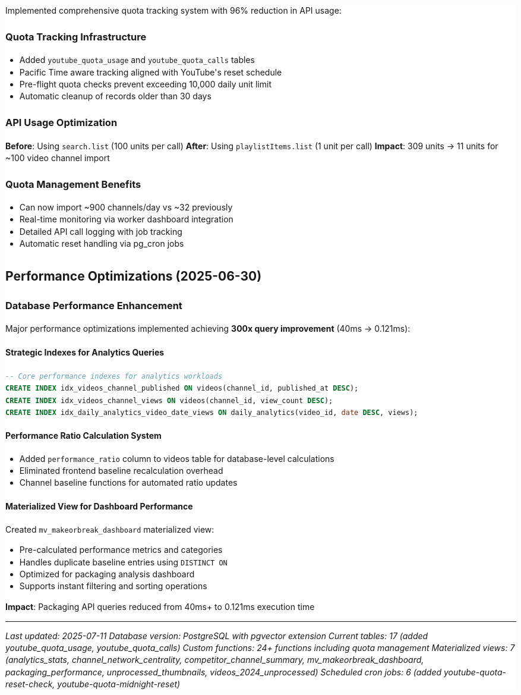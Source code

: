 Implemented comprehensive quota tracking system with 96% reduction in API usage:

### Quota Tracking Infrastructure
- Added `youtube_quota_usage` and `youtube_quota_calls` tables
- Pacific Time aware tracking aligned with YouTube's reset schedule
- Pre-flight quota checks prevent exceeding 10,000 daily unit limit
- Automatic cleanup of records older than 30 days

### API Usage Optimization
**Before**: Using `search.list` (100 units per call)
**After**: Using `playlistItems.list` (1 unit per call)
**Impact**: 309 units → 11 units for ~100 video channel import

### Quota Management Benefits
- Can now import ~900 channels/day vs ~32 previously
- Real-time monitoring via worker dashboard integration
- Detailed API call logging with job tracking
- Automatic reset handling via pg_cron jobs

## Performance Optimizations (2025-06-30)

### Database Performance Enhancement
Major performance optimizations implemented achieving **300x query improvement** (40ms → 0.121ms):

#### Strategic Indexes for Analytics Queries
```sql
-- Core performance indexes for analytics workloads
CREATE INDEX idx_videos_channel_published ON videos(channel_id, published_at DESC);
CREATE INDEX idx_videos_channel_views ON videos(channel_id, view_count DESC);
CREATE INDEX idx_daily_analytics_video_date_views ON daily_analytics(video_id, date DESC, views);
```

#### Performance Ratio Calculation System
- Added `performance_ratio` column to videos table for database-level calculations
- Eliminated frontend baseline recalculation overhead
- Channel baseline functions for automated ratio updates

#### Materialized View for Dashboard Performance
Created `mv_makeorbreak_dashboard` materialized view:
- Pre-calculated performance metrics and categories
- Handles duplicate baseline entries using `DISTINCT ON`
- Optimized for packaging analysis dashboard
- Supports instant filtering and sorting operations

**Impact**: Packaging API queries reduced from 40ms+ to 0.121ms execution time

---

*Last updated: 2025-07-11*
*Database version: PostgreSQL with pgvector extension*
*Current tables: 17 (added youtube_quota_usage, youtube_quota_calls)*
*Custom functions: 24+ functions including quota management*
*Materialized views: 7 (analytics_stats, channel_network_centrality, competitor_channel_summary, mv_makeorbreak_dashboard, packaging_performance, unprocessed_thumbnails, videos_2024_unprocessed)*
*Scheduled cron jobs: 6 (added youtube-quota-reset-check, youtube-quota-midnight-reset)*